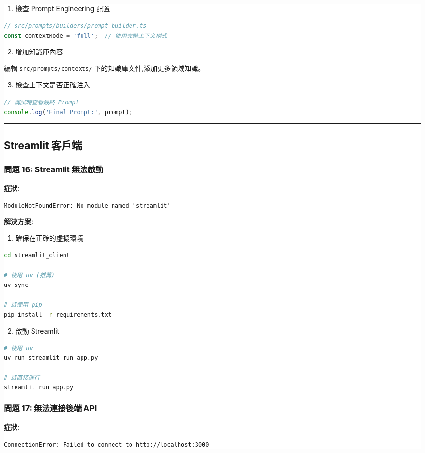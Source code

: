 1. 檢查 Prompt Engineering 配置

```typescript
// src/prompts/builders/prompt-builder.ts
const contextMode = 'full';  // 使用完整上下文模式
```

2. 增加知識庫內容

編輯 `src/prompts/contexts/` 下的知識庫文件,添加更多領域知識。

3. 檢查上下文是否正確注入

```typescript
// 調試時查看最終 Prompt
console.log('Final Prompt:', prompt);
```

---

## Streamlit 客戶端

### 問題 16: Streamlit 無法啟動

**症狀**:
```
ModuleNotFoundError: No module named 'streamlit'
```

**解決方案**:

1. 確保在正確的虛擬環境

```bash
cd streamlit_client

# 使用 uv (推薦)
uv sync

# 或使用 pip
pip install -r requirements.txt
```

2. 啟動 Streamlit

```bash
# 使用 uv
uv run streamlit run app.py

# 或直接運行
streamlit run app.py
```

### 問題 17: 無法連接後端 API

**症狀**:
```
ConnectionError: Failed to connect to http://localhost:3000
```
